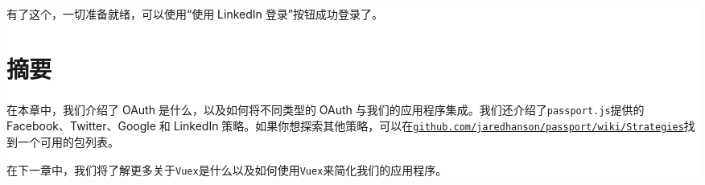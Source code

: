 有了这个，一切准备就绪，可以使用“使用 LinkedIn 登录”按钮成功登录了。

# 摘要

在本章中，我们介绍了 OAuth 是什么，以及如何将不同类型的 OAuth 与我们的应用程序集成。我们还介绍了`passport.js`提供的 Facebook、Twitter、Google 和 LinkedIn 策略。如果你想探索其他策略，可以在[`github.com/jaredhanson/passport/wiki/Strategies`](https://github.com/jaredhanson/passport/wiki/Strategies)找到一个可用的包列表。

在下一章中，我们将了解更多关于`Vuex`是什么以及如何使用`Vuex`来简化我们的应用程序。
